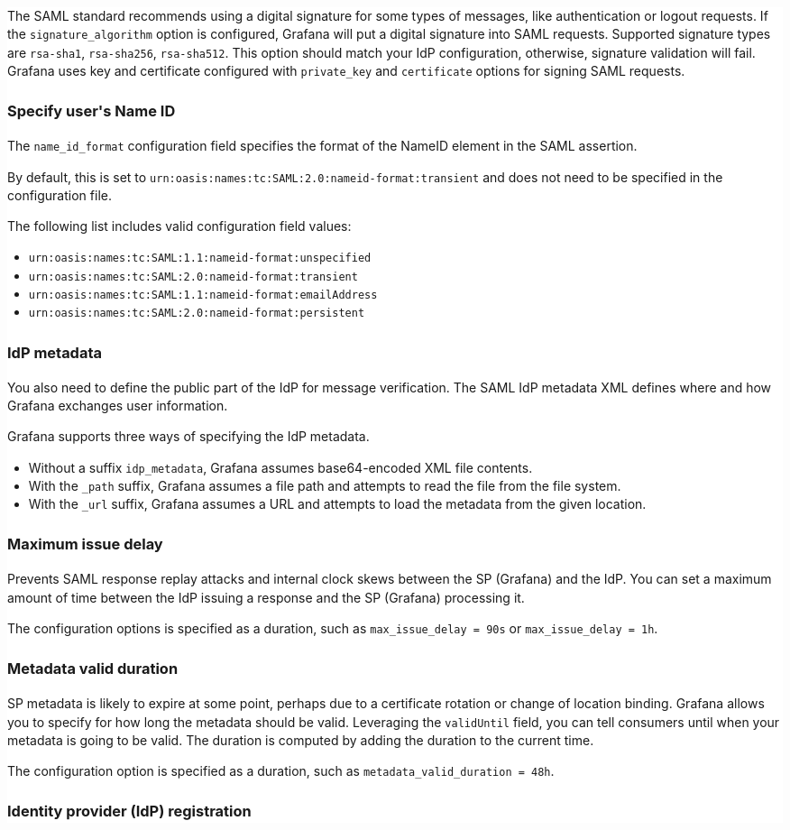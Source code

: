 The SAML standard recommends using a digital signature for some types of messages, like authentication or logout requests. If the `signature_algorithm` option is configured, Grafana will put a digital signature into SAML requests. Supported signature types are `rsa-sha1`, `rsa-sha256`, `rsa-sha512`. This option should match your IdP configuration, otherwise, signature validation will fail. Grafana uses key and certificate configured with `private_key` and `certificate` options for signing SAML requests.

### Specify user's Name ID

The `name_id_format` configuration field specifies the format of the NameID element in the SAML assertion.

By default, this is set to `urn:oasis:names:tc:SAML:2.0:nameid-format:transient` and does not need to be specified in the configuration file.

The following list includes valid configuration field values:

- `urn:oasis:names:tc:SAML:1.1:nameid-format:unspecified`
- `urn:oasis:names:tc:SAML:2.0:nameid-format:transient`
- `urn:oasis:names:tc:SAML:1.1:nameid-format:emailAddress`
- `urn:oasis:names:tc:SAML:2.0:nameid-format:persistent`

### IdP metadata

You also need to define the public part of the IdP for message verification. The SAML IdP metadata XML defines where and how Grafana exchanges user information.

Grafana supports three ways of specifying the IdP metadata.

- Without a suffix `idp_metadata`, Grafana assumes base64-encoded XML file contents.
- With the `_path` suffix, Grafana assumes a file path and attempts to read the file from the file system.
- With the `_url` suffix, Grafana assumes a URL and attempts to load the metadata from the given location.

### Maximum issue delay

Prevents SAML response replay attacks and internal clock skews between the SP (Grafana) and the IdP. You can set a maximum amount of time between the IdP issuing a response and the SP (Grafana) processing it.

The configuration options is specified as a duration, such as `max_issue_delay = 90s` or `max_issue_delay = 1h`.

### Metadata valid duration

SP metadata is likely to expire at some point, perhaps due to a certificate rotation or change of location binding. Grafana allows you to specify for how long the metadata should be valid. Leveraging the `validUntil` field, you can tell consumers until when your metadata is going to be valid. The duration is computed by adding the duration to the current time.

The configuration option is specified as a duration, such as `metadata_valid_duration = 48h`.

### Identity provider (IdP) registration
